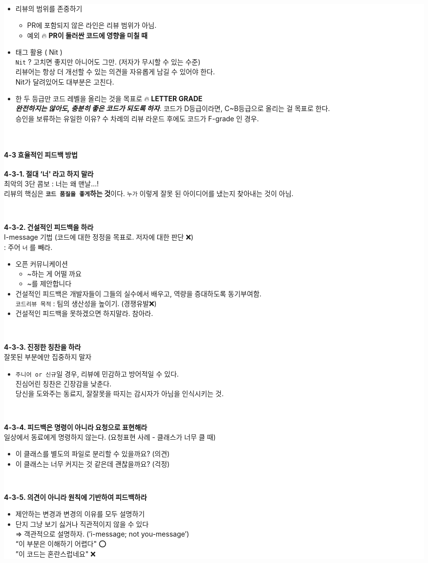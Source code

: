 - 리뷰의 범위를 존중하기
    - PR에 포함되지 않은 라인은 리뷰 범위가 아님.
    - 예외 🔥 **PR이 둘러싼 코드에 영향을 미칠 때**

- 태그 활용 ( Nit )  
  `Nit` ? 고치면 좋지만 아니어도 그만. (저자가 무시할 수 있는 수준)  
  리뷰어는 항상 더 개선할 수 있는 의견을 자유롭게 남길 수 있어야 한다.  
  Nit가 달려있어도 대부분은 고친다.

- 한 두 등급만 코드 레벨을 올리는 것을 목표로 🔥 **LETTER GRADE**  
  ***완전하지는 않아도, 충분히 좋은 코드가 되도록 하자***. 코드가 D등급이라면, C~B등급으로 올리는 걸 목표로 한다.  
  승인을 보류하는 유일한 이유? 수 차례의 리뷰 라운드 후에도 코드가 F-grade 인 경우.


<br>

#### 4-3 효율적인 피드백 방법

**4-3-1. 절대 ‘너' 라고 하지 말라**  
최악의 3단 콤보 : 너는 왜 맨날...!  
리뷰의 핵심은 **`코드 품질을 좋게`하는 것**이다. `누가` 이렇게 잘못 된 아이디어를 냈는지 찾아내는 것이 아님.  

<br>

**4-3-2. 건설적인 피드백을 하라**  
I-message 기법 (코드에 대한 정정을 목표로. 저자에 대한 판단 ❌)   
 : 주어 `너` 를 빼라.
- 오픈 커뮤니케이션
    - ~하는 게 어떨 까요  
    - ~를 제안합니다  
- 건설적인 피드백은 개발자들이 그들의 실수에서 배우고, 역량을 증대하도록 동기부여함.  
  `코드리뷰 목적` : 팀의 생산성을 높이기. (경쟁유발❌)
- 건설적인 피드백을 못하겠으면 하지말라. 참아라.

<br>

**4-3-3. 진정한 칭찬을 하라**  
잘못된 부분에만 집중하지 말자
- `주니어 or 신규`일 경우, 리뷰에 민감하고 방어적일 수 있다.  
  진심어린 칭찬은 긴장감을 낮춘다.   
  당신을 도와주는 동료지, 잘잘못을 따지는 감시자가 아님을 인식시키는 것.

<br>

**4-3-4. 피드백은 명령이 아니라 요청으로 표현해라**  
일상에서 동료에게 명령하지 않는다. (요청표현 사례 - 클래스가 너무 클 때)
- 이 클래스를 별도의 파일로 분리할 수 있을까요? (의견)
- 이 클래스는 너무 커지는 것 같은데 괜찮을까요? (걱정)

<br>

**4-3-5. 의견이 아니라 원칙에 기반하여 피드백하라**  
- 제안하는 변경과 변경의 이유를 모두 설명하기
- 단지 그냥 보기 싫거나 직관적이지 않을 수 있다  
  ⇒ 객관적으로 설명하자. (’i-message; not you-message’)  
  “이 부분은 이해하기 어렵다" ⭕️  
  ”이 코드는 혼란스럽네요" ❌  
